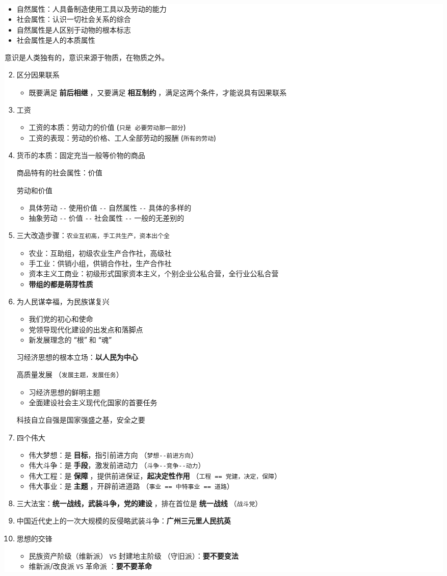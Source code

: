    - 自然属性：人具备制造使用工具以及劳动的能力
   - 社会属性：认识一切社会关系的综合
   - 自然属性是人区别于动物的根本标志
   - 社会属性是人的本质属性

   意识是人类独有的，意识来源于物质，在物质之外。

2. 区分因果联系

   - 既要满足 **前后相继** ，又要满足 **相互制约** ，满足这两个条件，才能说具有因果联系

3. 工资

   - 工资的本质：劳动力的价值 (`只是 必要劳动那一部分`)
   - 工资的表现：劳动的价格、工人全部劳动的报酬  (`所有的劳动`)

4. 货币的本质：固定充当一般等价物的商品

   商品特有的社会属性：价值 

   劳动和价值

   - 具体劳动 `--` 使用价值 `--` 自然属性 `--` 具体的多样的
   - 抽象劳动 `--` 价值 `--` 社会属性 `--` 一般的无差别的

5. 三大改造步骤：`农业互初高，手工共生产，资本出个全`

   - 农业：互助组，初级农业生产合作社，高级社
   - 手工业：供销小组，供销合作社，生产合作社
   - 资本主义工商业：初级形式国家资本主义，个别企业公私合营，全行业公私合营  
   - **带组的都是萌芽性质**

6. 为人民谋幸福，为民族谋复兴

   - 我们党的初心和使命
   - 党领导现代化建设的出发点和落脚点
   - 新发展理念的 “根” 和 “魂”

   习经济思想的根本立场：**以人民为中心**

   高质量发展 （`发展主题，发展任务`）

   - 习经济思想的鲜明主题
   - 全面建设社会主义现代化国家的首要任务

   科技自立自强是国家强盛之基，安全之要

7. 四个伟大

   - 伟大梦想：是 **目标**，指引前进方向 （`梦想--前进方向`）
   - 伟大斗争：是 **手段**，激发前进动力 （`斗争--竞争--动力`）
   - 伟大工程：是 **保障** ，提供前进保证，**起决定性作用** （`工程 == 党建，决定，保障`）
   - 伟大事业：是 **主题** ，开辟前进道路 （`事业 == 中特事业 == 道路`）

8. 三大法宝：**统一战线，武装斗争，党的建设** ，排在首位是 **统一战线** （`战斗党`）

9. 中国近代史上的一次大规模的反侵略武装斗争：**广州三元里人民抗英**

10. 思想的交锋

    - 民族资产阶级（维新派） `VS` 封建地主阶级 （守旧派）：**要不要变法**
    - 维新派/改良派 `VS` 革命派 ：**要不要革命**
